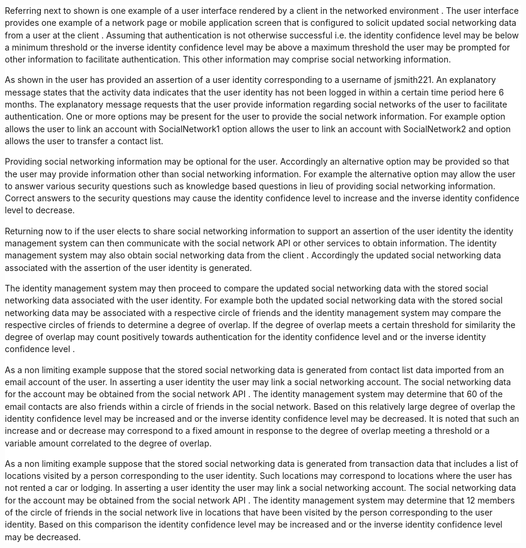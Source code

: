 Referring next to shown is one example of a user interface rendered by a client in the networked environment . The user interface provides one example of a network page or mobile application screen that is configured to solicit updated social networking data from a user at the client . Assuming that authentication is not otherwise successful i.e. the identity confidence level may be below a minimum threshold or the inverse identity confidence level may be above a maximum threshold the user may be prompted for other information to facilitate authentication. This other information may comprise social networking information.

As shown in the user has provided an assertion of a user identity corresponding to a username of jsmith221. An explanatory message states that the activity data indicates that the user identity has not been logged in within a certain time period here 6 months. The explanatory message requests that the user provide information regarding social networks of the user to facilitate authentication. One or more options may be present for the user to provide the social network information. For example option allows the user to link an account with SocialNetwork1 option allows the user to link an account with SocialNetwork2 and option allows the user to transfer a contact list.

Providing social networking information may be optional for the user. Accordingly an alternative option may be provided so that the user may provide information other than social networking information. For example the alternative option may allow the user to answer various security questions such as knowledge based questions in lieu of providing social networking information. Correct answers to the security questions may cause the identity confidence level to increase and the inverse identity confidence level to decrease.

Returning now to if the user elects to share social networking information to support an assertion of the user identity the identity management system can then communicate with the social network API or other services to obtain information. The identity management system may also obtain social networking data from the client . Accordingly the updated social networking data associated with the assertion of the user identity is generated.

The identity management system may then proceed to compare the updated social networking data with the stored social networking data associated with the user identity. For example both the updated social networking data with the stored social networking data may be associated with a respective circle of friends and the identity management system may compare the respective circles of friends to determine a degree of overlap. If the degree of overlap meets a certain threshold for similarity the degree of overlap may count positively towards authentication for the identity confidence level and or the inverse identity confidence level .

As a non limiting example suppose that the stored social networking data is generated from contact list data imported from an email account of the user. In asserting a user identity the user may link a social networking account. The social networking data for the account may be obtained from the social network API . The identity management system may determine that 60 of the email contacts are also friends within a circle of friends in the social network. Based on this relatively large degree of overlap the identity confidence level may be increased and or the inverse identity confidence level may be decreased. It is noted that such an increase and or decrease may correspond to a fixed amount in response to the degree of overlap meeting a threshold or a variable amount correlated to the degree of overlap.

As a non limiting example suppose that the stored social networking data is generated from transaction data that includes a list of locations visited by a person corresponding to the user identity. Such locations may correspond to locations where the user has not rented a car or lodging. In asserting a user identity the user may link a social networking account. The social networking data for the account may be obtained from the social network API . The identity management system may determine that 12 members of the circle of friends in the social network live in locations that have been visited by the person corresponding to the user identity. Based on this comparison the identity confidence level may be increased and or the inverse identity confidence level may be decreased.
